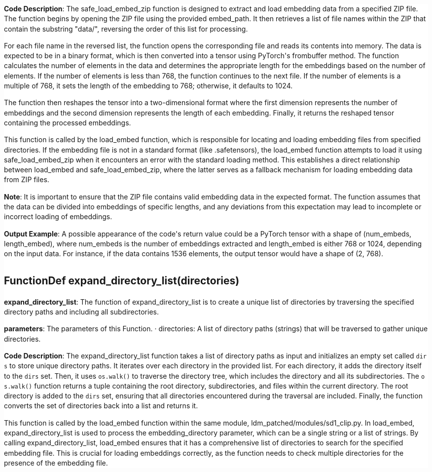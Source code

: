 **Code Description**: The safe_load_embed_zip function is designed to extract and load embedding data from a specified ZIP file. The function begins by opening the ZIP file using the provided embed_path. It then retrieves a list of file names within the ZIP that contain the substring "data/", reversing the order of this list for processing.

For each file name in the reversed list, the function opens the corresponding file and reads its contents into memory. The data is expected to be in a binary format, which is then converted into a tensor using PyTorch's frombuffer method. The function calculates the number of elements in the data and determines the appropriate length for the embeddings based on the number of elements. If the number of elements is less than 768, the function continues to the next file. If the number of elements is a multiple of 768, it sets the length of the embedding to 768; otherwise, it defaults to 1024.

The function then reshapes the tensor into a two-dimensional format where the first dimension represents the number of embeddings and the second dimension represents the length of each embedding. Finally, it returns the reshaped tensor containing the processed embeddings.

This function is called by the load_embed function, which is responsible for locating and loading embedding files from specified directories. If the embedding file is not in a standard format (like .safetensors), the load_embed function attempts to load it using safe_load_embed_zip when it encounters an error with the standard loading method. This establishes a direct relationship between load_embed and safe_load_embed_zip, where the latter serves as a fallback mechanism for loading embedding data from ZIP files.

**Note**: It is important to ensure that the ZIP file contains valid embedding data in the expected format. The function assumes that the data can be divided into embeddings of specific lengths, and any deviations from this expectation may lead to incomplete or incorrect loading of embeddings.

**Output Example**: A possible appearance of the code's return value could be a PyTorch tensor with a shape of (num_embeds, length_embed), where num_embeds is the number of embeddings extracted and length_embed is either 768 or 1024, depending on the input data. For instance, if the data contains 1536 elements, the output tensor would have a shape of (2, 768).
## FunctionDef expand_directory_list(directories)
**expand_directory_list**: The function of expand_directory_list is to create a unique list of directories by traversing the specified directory paths and including all subdirectories.

**parameters**: The parameters of this Function.
· directories: A list of directory paths (strings) that will be traversed to gather unique directories.

**Code Description**: The expand_directory_list function takes a list of directory paths as input and initializes an empty set called `dirs` to store unique directory paths. It iterates over each directory in the provided list. For each directory, it adds the directory itself to the `dirs` set. Then, it uses `os.walk()` to traverse the directory tree, which includes the directory and all its subdirectories. The `os.walk()` function returns a tuple containing the root directory, subdirectories, and files within the current directory. The root directory is added to the `dirs` set, ensuring that all directories encountered during the traversal are included. Finally, the function converts the set of directories back into a list and returns it.

This function is called by the load_embed function within the same module, ldm_patched/modules/sd1_clip.py. In load_embed, expand_directory_list is used to process the embedding_directory parameter, which can be a single string or a list of strings. By calling expand_directory_list, load_embed ensures that it has a comprehensive list of directories to search for the specified embedding file. This is crucial for loading embeddings correctly, as the function needs to check multiple directories for the presence of the embedding file.
